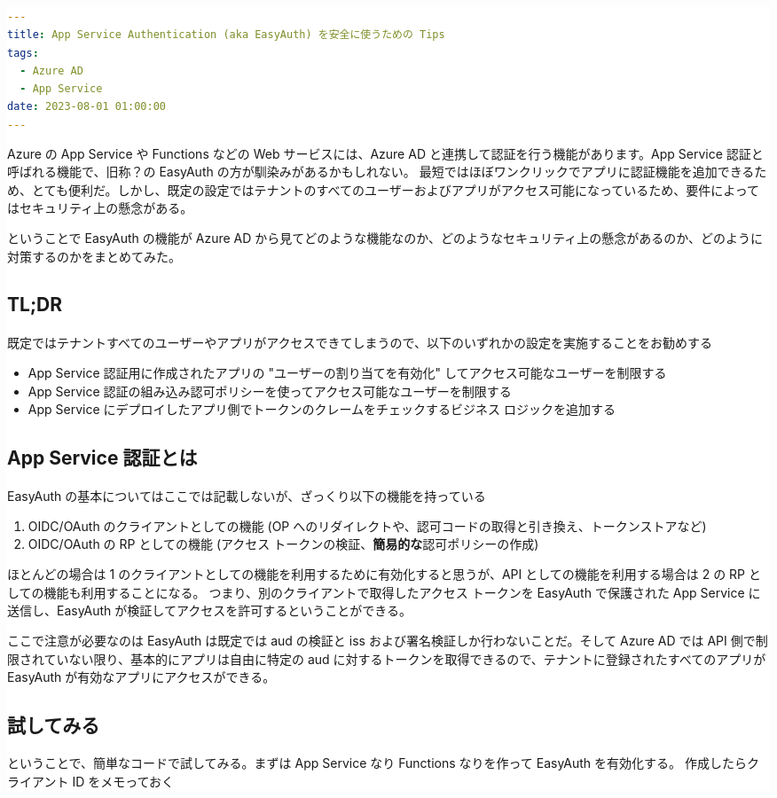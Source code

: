 ```yaml
---
title: App Service Authentication (aka EasyAuth) を安全に使うための Tips
tags: 
  - Azure AD
  - App Service
date: 2023-08-01 01:00:00
---
```


Azure の App Service や Functions などの Web サービスには、Azure AD と連携して認証を行う機能があります。App Service 認証と呼ばれる機能で、旧称？の EasyAuth の方が馴染みがあるかもしれない。
最短ではほぼワンクリックでアプリに認証機能を追加できるため、とても便利だ。しかし、既定の設定ではテナントのすべてのユーザーおよびアプリがアクセス可能になっているため、要件によってはセキュリティ上の懸念がある。

ということで EasyAuth の機能が Azure AD から見てどのような機能なのか、どのようなセキュリティ上の懸念があるのか、どのように対策するのかをまとめてみた。



## TL;DR

既定ではテナントすべてのユーザーやアプリがアクセスできてしまうので、以下のいずれかの設定を実施することをお勧めする

- App Service 認証用に作成されたアプリの "ユーザーの割り当てを有効化" してアクセス可能なユーザーを制限する
- App Service 認証の組み込み認可ポリシーを使ってアクセス可能なユーザーを制限する
- App Service にデプロイしたアプリ側でトークンのクレームをチェックするビジネス ロジックを追加する

## App Service 認証とは

EasyAuth の基本についてはここでは記載しないが、ざっくり以下の機能を持っている

1. OIDC/OAuth のクライアントとしての機能 (OP へのリダイレクトや、認可コードの取得と引き換え、トークンストアなど)
1. OIDC/OAuth の RP としての機能 (アクセス トークンの検証、**簡易的な**認可ポリシーの作成)

ほとんどの場合は 1 のクライアントとしての機能を利用するために有効化すると思うが、API としての機能を利用する場合は 2 の RP としての機能も利用することになる。
つまり、別のクライアントで取得したアクセス トークンを EasyAuth で保護された App Service に送信し、EasyAuth が検証してアクセスを許可するということができる。

ここで注意が必要なのは EasyAuth は既定では aud の検証と iss および署名検証しか行わないことだ。そして Azure AD では API 側で制限されていない限り、基本的にアプリは自由に特定の aud に対するトークンを取得できるので、テナントに登録されたすべてのアプリが EasyAuth が有効なアプリにアクセスができる。

## 試してみる

ということで、簡単なコードで試してみる。まずは App Service なり Functions なりを作って EasyAuth を有効化する。
作成したらクライアント ID をメモっておく
